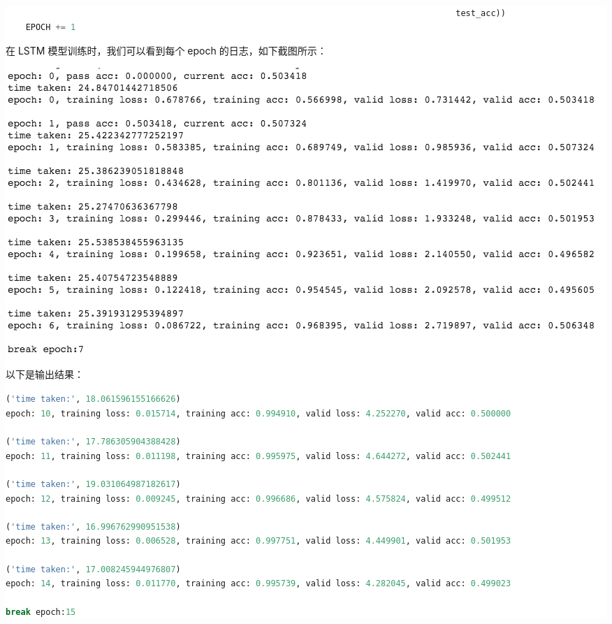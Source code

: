 ```py
                                                                                          test_acc))
    EPOCH += 1
```

在 LSTM 模型训练时，我们可以看到每个 epoch 的日志，如下截图所示：

![](img/9893e58c-b1e5-4d51-8706-2977a0d6a6d7.png)

以下是输出结果：

```py
('time taken:', 18.061596155166626)
epoch: 10, training loss: 0.015714, training acc: 0.994910, valid loss: 4.252270, valid acc: 0.500000

('time taken:', 17.786305904388428)
epoch: 11, training loss: 0.011198, training acc: 0.995975, valid loss: 4.644272, valid acc: 0.502441

('time taken:', 19.031064987182617)
epoch: 12, training loss: 0.009245, training acc: 0.996686, valid loss: 4.575824, valid acc: 0.499512

('time taken:', 16.996762990951538)
epoch: 13, training loss: 0.006528, training acc: 0.997751, valid loss: 4.449901, valid acc: 0.501953

('time taken:', 17.008245944976807)
epoch: 14, training loss: 0.011770, training acc: 0.995739, valid loss: 4.282045, valid acc: 0.499023

break epoch:15
```
